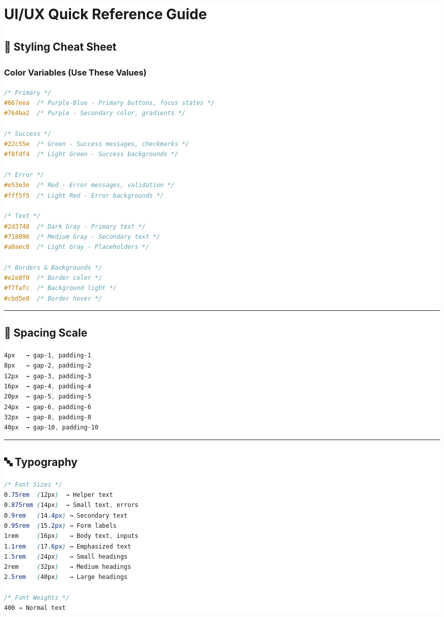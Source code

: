# UI/UX Quick Reference Guide

## 🎨 Styling Cheat Sheet

### Color Variables (Use These Values)

```css
/* Primary */
#667eea  /* Purple-Blue - Primary buttons, focus states */
#764ba2  /* Purple - Secondary color, gradients */

/* Success */
#22c55e  /* Green - Success messages, checkmarks */
#f0fdf4  /* Light Green - Success backgrounds */

/* Error */
#e53e3e  /* Red - Error messages, validation */
#fff5f5  /* Light Red - Error backgrounds */

/* Text */
#2d3748  /* Dark Gray - Primary text */
#718096  /* Medium Gray - Secondary text */
#a0aec0  /* Light Gray - Placeholders */

/* Borders & Backgrounds */
#e2e8f0  /* Border color */
#f7fafc  /* Background light */
#cbd5e0  /* Border hover */
```

---

## 📏 Spacing Scale

```css
4px   → gap-1, padding-1
8px   → gap-2, padding-2
12px  → gap-3, padding-3
16px  → gap-4, padding-4
20px  → gap-5, padding-5
24px  → gap-6, padding-6
32px  → gap-8, padding-8
40px  → gap-10, padding-10
```

---

## 🔤 Typography

```css
/* Font Sizes */
0.75rem  (12px)  → Helper text
0.875rem (14px)  → Small text, errors
0.9rem   (14.4px) → Secondary text
0.95rem  (15.2px) → Form labels
1rem     (16px)   → Body text, inputs
1.1rem   (17.6px) → Emphasized text
1.5rem   (24px)   → Small headings
2rem     (32px)   → Medium headings
2.5rem   (40px)   → Large headings

/* Font Weights */
400 → Normal text
```